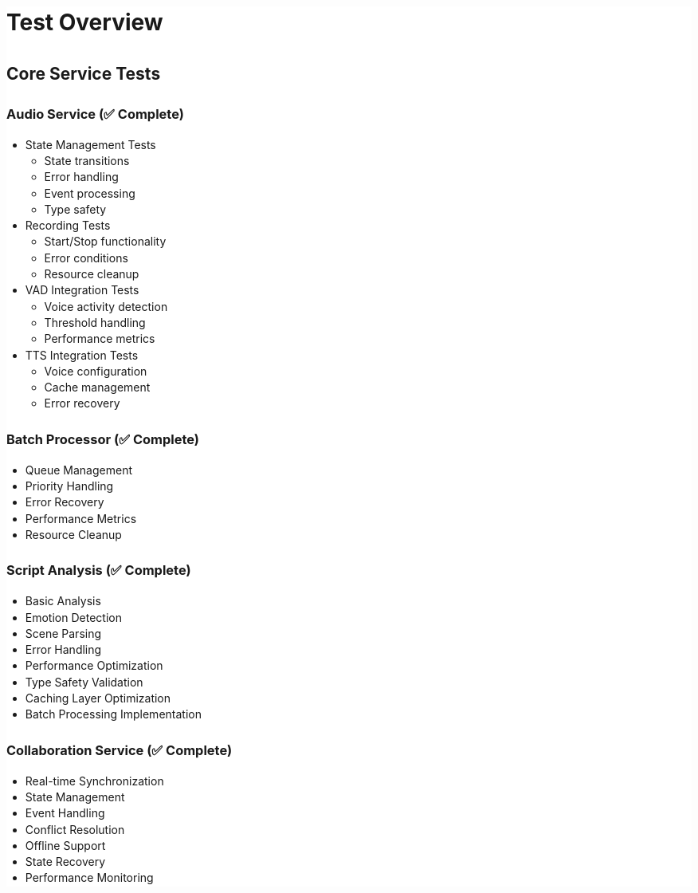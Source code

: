 # Test Overview

## Core Service Tests

### Audio Service (✅ Complete)

- State Management Tests
  - State transitions
  - Error handling
  - Event processing
  - Type safety
- Recording Tests
  - Start/Stop functionality
  - Error conditions
  - Resource cleanup
- VAD Integration Tests
  - Voice activity detection
  - Threshold handling
  - Performance metrics
- TTS Integration Tests
  - Voice configuration
  - Cache management
  - Error recovery

### Batch Processor (✅ Complete)

- Queue Management
- Priority Handling
- Error Recovery
- Performance Metrics
- Resource Cleanup

### Script Analysis (✅ Complete)

- Basic Analysis
- Emotion Detection
- Scene Parsing
- Error Handling
- Performance Optimization
- Type Safety Validation
- Caching Layer Optimization
- Batch Processing Implementation

### Collaboration Service (✅ Complete)

- Real-time Synchronization
- State Management
- Event Handling
- Conflict Resolution
- Offline Support
- State Recovery
- Performance Monitoring
